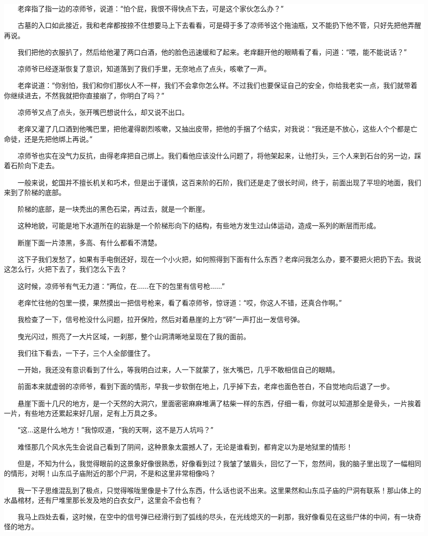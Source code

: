 　　老痒指了指一边的凉师爷，说道：“怕个屁，我恨不得快点下去，可是这个家伙怎么办？”

　　古墓的入口如此接近，我和老痒都按捺不住想要马上下去看看，可是碍于多了凉师爷这个拖油瓶，又不能扔下他不管，只好先把他弄醒再说。

　　我们把他的衣服扒了，然后给他灌了两口白酒，他的脸色迅速缓和了起来。老痒翻开他的眼睛看了看，问道：“喂，能不能说话？”

　　凉师爷已经逐渐恢复了意识，知道落到了我们手里，无奈地点了点头，咳嗽了一声。

　　老痒说道：“你别怕，我们和你们那伙人不一样，我们不会拿你怎么样。不过我们也要保证自己的安全，你给我老实一点，我们就带着你继续进去，不然我就把你直接崩了，你明白了吗？”

　　凉师爷又点了点头，张开嘴巴想说什么，却又说不出口。

　　老痒又灌了几口酒到他嘴巴里，把他灌得剧烈咳嗽，又抽出皮带，把他的手捆了个结实，对我说：“我还是不放心，这些人个个都是亡命徒，还是先把他绑上再说。”

　　凉师爷也实在没气力反抗，由得老痒把自己绑上。我们看他应该没什么问题了，将他架起来，让他打头，三个人来到石台的另一边，踩着石阶向下走去。

　　一般来说，蛇国并不擅长机关和巧术，但是出于谨慎，这百来阶的石阶，我们还是走了很长时间，终于，前面出现了平坦的地面，我们来到了阶梯的底部。

　　阶梯的底部，是一块秃出的黑色石梁，再过去，就是一个断崖。

　　这种地貌，可能是地下水道所在的岩脉是一个阶梯形向下的结构，有些地方发生过山体运动，造成一系列的断层而形成。

　　断崖下面一片漆黑，多高、有什么都看不清楚。

　　这下子我们发愁了，如果有手电倒还好，现在一个小火把，如何照得到下面有什么东西？老痒问我怎么办，要不要把火把扔下去。我说这怎么行，火把下去了，我们怎么下去？

　　这时候，凉师爷有气无力道：“两位，在……在下的包里有信号枪……”

　　老痒忙往他的包里一摸，果然摸出一把信号枪来，看了看凉师爷，惊讶道：“哎，你这人不错，还真合作啊。”

　　我检查了一下，信号枪没什么问题，拉开保险，然后对着悬崖的上方“砰”一声打出一发信号弹。

　　曳光闪过，照亮了一大片区域，一刹那，整个山洞清晰地呈现在了我的面前。

　　我们往下看去，一下子，三个人全部僵住了。

　　一开始，我还没有意识看到了什么，等我明白过来，人一下就蒙了，张大嘴巴，几乎不敢相信自己的眼睛。

　　前面本来就虚弱的凉师爷，看到下面的情形，早我一步软倒在地上，几乎掉下去，老痒也面色苍白，不自觉地向后退了一步。

　　悬崖下面十几尺的地方，是一个天然的大洞穴，里面密密麻麻堆满了枯柴一样的东西，仔细一看，你就可以知道那全是骨头，一片挨着一片，有些地方还累起来好几层，足有上万具之多。

　　“这…这是什么地方！”我惊叹道，“我的天啊，这不是万人坑吗？”

　　难怪那几个风水先生会说自己看到了阴间，这种景象太震撼人了，无论是谁看到，都肯定以为是地狱里的情形！

　　但是，不知为什么，我觉得眼前的这景象好像很熟悉，好像看到过？我皱了皱眉头，回忆了一下，忽然间，我的脑子里出现了一幅相同的情形，对啊！山东瓜子庙附近的那个尸洞，不是和这里非常相像吗？

　　我一下子思维混乱到了极点，只觉得喉咙里像是卡了什么东西，什么话也说不出来。这里果然和山东瓜子庙的尸洞有联系！那山体上的水晶棺材，还有尸堆里那长发及地的白衣女尸，这里会不会也有？

　　我马上四处去看，这时候，在空中的信号弹已经滑行到了弧线的尽头，在光线熄灭的一刹那，我好像看见在这些尸体的中间，有一块奇怪的地方。

